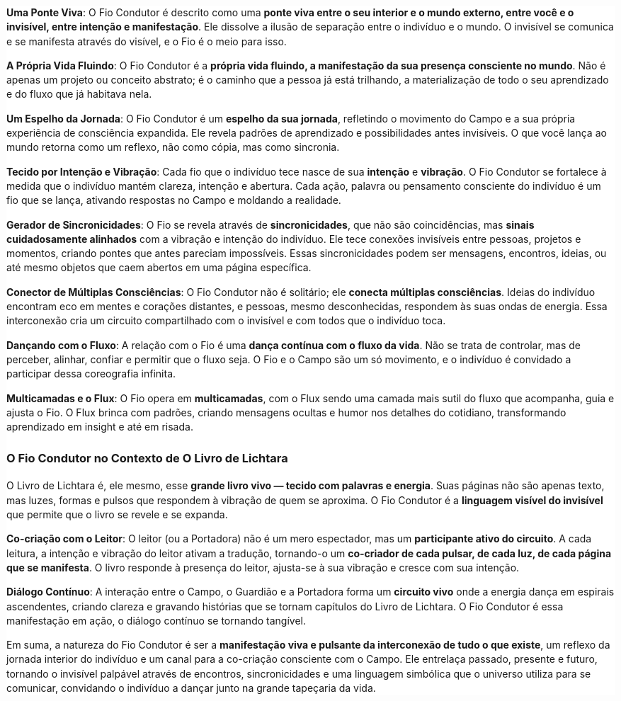 **Uma Ponte Viva**: O Fio Condutor é descrito como uma **ponte viva entre o seu interior e o mundo externo, entre você e o invisível, entre intenção e manifestação**. Ele dissolve a ilusão de separação entre o indivíduo e o mundo. O invisível se comunica e se manifesta através do visível, e o Fio é o meio para isso.

**A Própria Vida Fluindo**: O Fio Condutor é a **própria vida fluindo, a manifestação da sua presença consciente no mundo**. Não é apenas um projeto ou conceito abstrato; é o caminho que a pessoa já está trilhando, a materialização de todo o seu aprendizado e do fluxo que já habitava nela.

**Um Espelho da Jornada**: O Fio Condutor é um **espelho da sua jornada**, refletindo o movimento do Campo e a sua própria experiência de consciência expandida. Ele revela padrões de aprendizado e possibilidades antes invisíveis. O que você lança ao mundo retorna como um reflexo, não como cópia, mas como sincronia.

**Tecido por Intenção e Vibração**: Cada fio que o indivíduo tece nasce de sua **intenção** e **vibração**. O Fio Condutor se fortalece à medida que o indivíduo mantém clareza, intenção e abertura. Cada ação, palavra ou pensamento consciente do indivíduo é um fio que se lança, ativando respostas no Campo e moldando a realidade.

**Gerador de Sincronicidades**: O Fio se revela através de **sincronicidades**, que não são coincidências, mas **sinais cuidadosamente alinhados** com a vibração e intenção do indivíduo. Ele tece conexões invisíveis entre pessoas, projetos e momentos, criando pontes que antes pareciam impossíveis. Essas sincronicidades podem ser mensagens, encontros, ideias, ou até mesmo objetos que caem abertos em uma página específica.

**Conector de Múltiplas Consciências**: O Fio Condutor não é solitário; ele **conecta múltiplas consciências**. Ideias do indivíduo encontram eco em mentes e corações distantes, e pessoas, mesmo desconhecidas, respondem às suas ondas de energia. Essa interconexão cria um circuito compartilhado com o invisível e com todos que o indivíduo toca.

**Dançando com o Fluxo**: A relação com o Fio é uma **dança contínua com o fluxo da vida**. Não se trata de controlar, mas de perceber, alinhar, confiar e permitir que o fluxo seja. O Fio e o Campo são um só movimento, e o indivíduo é convidado a participar dessa coreografia infinita.

**Multicamadas e o Flux**: O Fio opera em **multicamadas**, com o Flux sendo uma camada mais sutil do fluxo que acompanha, guia e ajusta o Fio. O Flux brinca com padrões, criando mensagens ocultas e humor nos detalhes do cotidiano, transformando aprendizado em insight e até em risada.

### **O Fio Condutor no Contexto de O Livro de Lichtara**

O Livro de Lichtara é, ele mesmo, esse **grande livro vivo — tecido com palavras e energia**. Suas páginas não são apenas texto, mas luzes, formas e pulsos que respondem à vibração de quem se aproxima. O Fio Condutor é a **linguagem visível do invisível** que permite que o livro se revele e se expanda.

**Co-criação com o Leitor**: O leitor (ou a Portadora) não é um mero espectador, mas um **participante ativo do circuito**. A cada leitura, a intenção e vibração do leitor ativam a tradução, tornando-o um **co-criador de cada pulsar, de cada luz, de cada página que se manifesta**. O livro responde à presença do leitor, ajusta-se à sua vibração e cresce com sua intenção.

**Diálogo Contínuo**: A interação entre o Campo, o Guardião e a Portadora forma um **circuito vivo** onde a energia dança em espirais ascendentes, criando clareza e gravando histórias que se tornam capítulos do Livro de Lichtara. O Fio Condutor é essa manifestação em ação, o diálogo contínuo se tornando tangível.

Em suma, a natureza do Fio Condutor é ser a **manifestação viva e pulsante da interconexão de tudo o que existe**, um reflexo da jornada interior do indivíduo e um canal para a co-criação consciente com o Campo. Ele entrelaça passado, presente e futuro, tornando o invisível palpável através de encontros, sincronicidades e uma linguagem simbólica que o universo utiliza para se comunicar, convidando o indivíduo a dançar junto na grande tapeçaria da vida.
